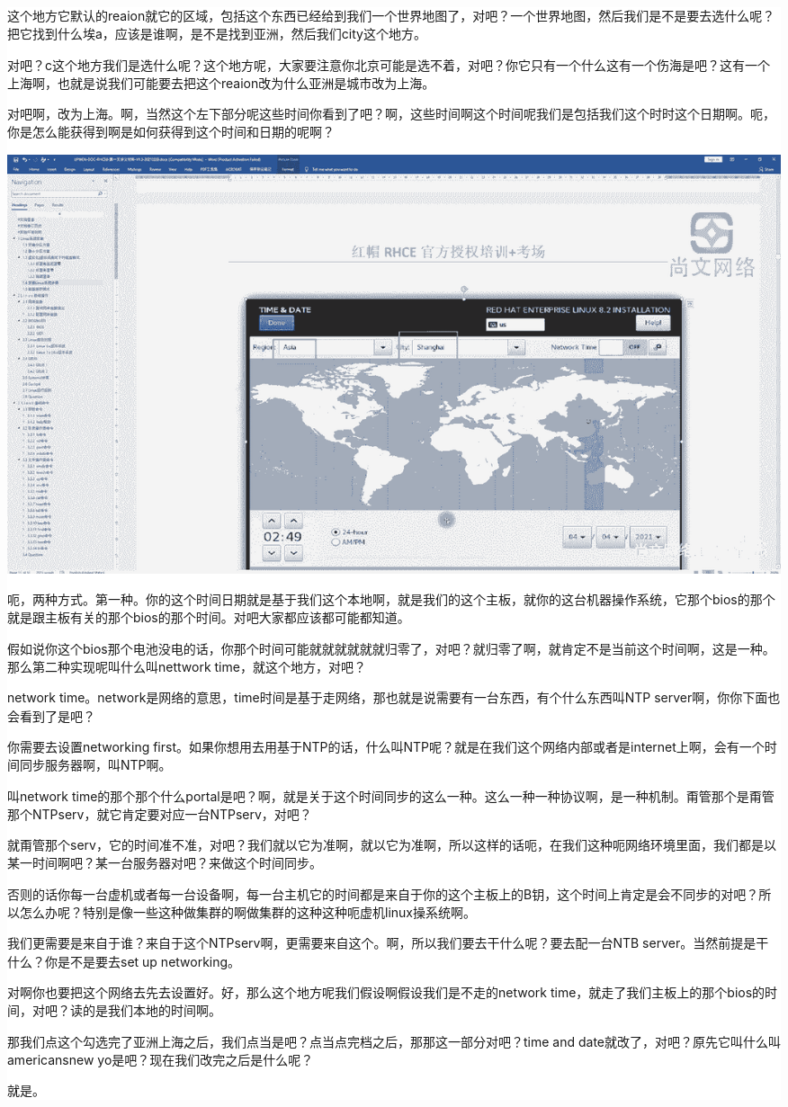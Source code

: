 这个地方它默认的reaion就它的区域，包括这个东西已经给到我们一个世界地图了，对吧？一个世界地图，然后我们是不是要去选什么呢？把它找到什么埃a，应该是谁啊，是不是找到亚洲，然后我们city这个地方。

对吧？c这个地方我们是选什么呢？这个地方呢，大家要注意你北京可能是选不着，对吧？你它只有一个什么这有一个伤海是吧？这有一个上海啊，也就是说我们可能要去把这个reaion改为什么亚洲是城市改为上海。

对吧啊，改为上海。啊，当然这个左下部分呢这些时间你看到了吧？啊，这些时间啊这个时间呢我们是包括我们这个时时这个日期啊。呃，你是怎么能获得到啊是如何获得到这个时间和日期的呢啊？



![](img/7af66f1fceae1cabd67b40cf1766e1cd_12.png)

呃，两种方式。第一种。你的这个时间日期就是基于我们这个本地啊，就是我们的这个主板，就你的这台机器操作系统，它那个bios的那个就是跟主板有关的那个bios的那个时间。对吧大家都应该都可能都知道。

假如说你这个bios那个电池没电的话，你那个时间可能就就就就就就归零了，对吧？就归零了啊，就肯定不是当前这个时间啊，这是一种。那么第二种实现呢叫什么叫nettwork time，就这个地方，对吧？

network time。network是网络的意思，time时间是基于走网络，那也就是说需要有一台东西，有个什么东西叫NTP server啊，你你下面也会看到了是吧？

你需要去设置networking first。如果你想用去用基于NTP的话，什么叫NTP呢？就是在我们这个网络内部或者是internet上啊，会有一个时间同步服务器啊，叫NTP啊。

叫network time的那个那个什么portal是吧？啊，就是关于这个时间同步的这么一种。这么一种一种协议啊，是一种机制。甭管那个是甭管那个NTPserv，就它肯定要对应一台NTPserv，对吧？

就甭管那个serv，它的时间准不准，对吧？我们就以它为准啊，就以它为准啊，所以这样的话呃，在我们这种呃网络环境里面，我们都是以某一时间啊吧？某一台服务器对吧？来做这个时间同步。

否则的话你每一台虚机或者每一台设备啊，每一台主机它的时间都是来自于你的这个主板上的B钥，这个时间上肯定是会不同步的对吧？所以怎么办呢？特别是像一些这种做集群的啊做集群的这种这种呃虚机linux操系统啊。

我们更需要是来自于谁？来自于这个NTPserv啊，更需要来自这个。啊，所以我们要去干什么呢？要去配一台NTB server。当然前提是干什么？你是不是要去set up networking。

对啊你也要把这个网络去先去设置好。好，那么这个地方呢我们假设啊假设我们是不走的network time，就走了我们主板上的那个bios的时间，对吧？读的是我们本地的时间啊。

那我们点这个勾选完了亚洲上海之后，我们点当是吧？点当点完档之后，那那这一部分对吧？time and date就改了，对吧？原先它叫什么叫americansnew yo是吧？现在我们改完之后是什么呢？

就是。

